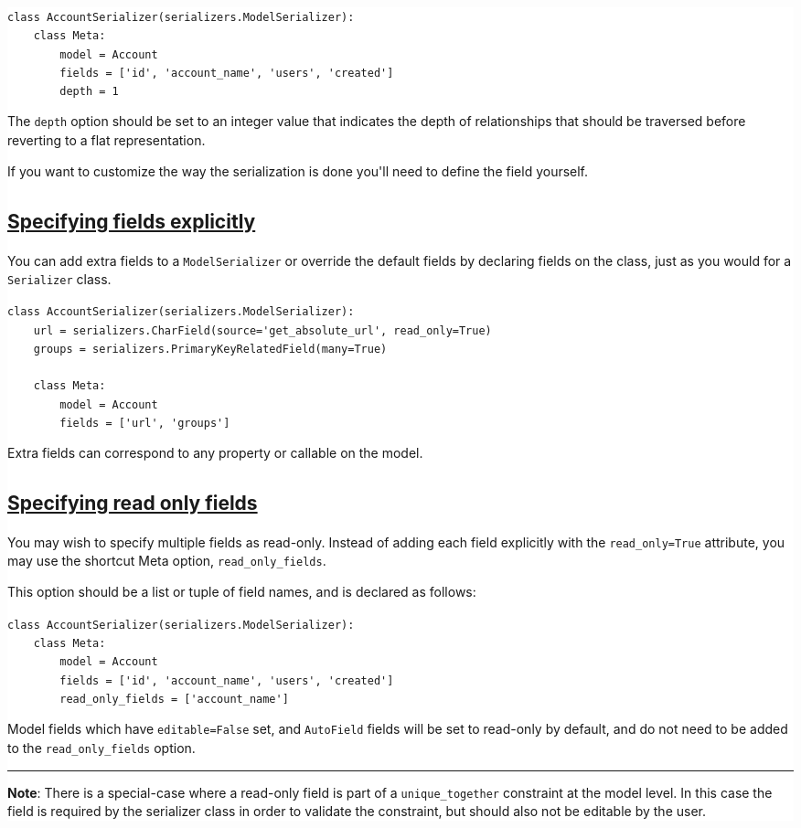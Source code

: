 ```
class AccountSerializer(serializers.ModelSerializer):
    class Meta:
        model = Account
        fields = ['id', 'account_name', 'users', 'created']
        depth = 1
```

The `depth` option should be set to an integer value that indicates the depth of relationships that should be traversed before reverting to a flat representation.

If you want to customize the way the serialization is done you'll need to define the field yourself.

[Specifying fields explicitly](https://www.django-rest-framework.org/api-guide/serializers/#specifying-fields-explicitly)
-------------------------------------------------------------------------------------------------------------------------

You can add extra fields to a `ModelSerializer` or override the default fields by declaring fields on the class, just as you would for a `Serializer` class.

```
class AccountSerializer(serializers.ModelSerializer):
    url = serializers.CharField(source='get_absolute_url', read_only=True)
    groups = serializers.PrimaryKeyRelatedField(many=True)

    class Meta:
        model = Account
        fields = ['url', 'groups']
```

Extra fields can correspond to any property or callable on the model.

[Specifying read only fields](https://www.django-rest-framework.org/api-guide/serializers/#specifying-read-only-fields)
-----------------------------------------------------------------------------------------------------------------------

You may wish to specify multiple fields as read-only. Instead of adding each field explicitly with the `read_only=True` attribute, you may use the shortcut Meta option, `read_only_fields`.

This option should be a list or tuple of field names, and is declared as follows:

```
class AccountSerializer(serializers.ModelSerializer):
    class Meta:
        model = Account
        fields = ['id', 'account_name', 'users', 'created']
        read_only_fields = ['account_name']
```

Model fields which have `editable=False` set, and `AutoField` fields will be set to read-only by default, and do not need to be added to the `read_only_fields` option.

* * *

**Note**: There is a special-case where a read-only field is part of a `unique_together` constraint at the model level. In this case the field is required by the serializer class in order to validate the constraint, but should also not be editable by the user.
